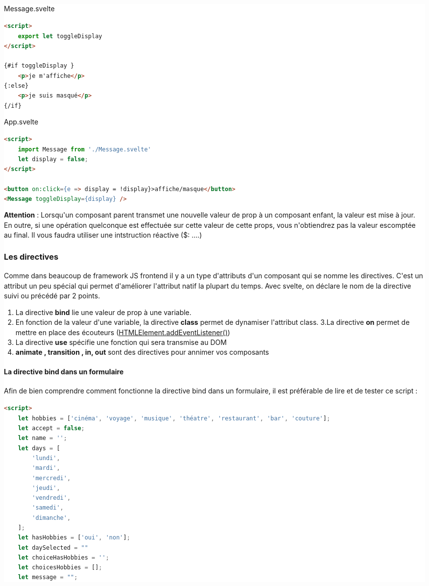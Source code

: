 Message.svelte
```html
<script>
	export let toggleDisplay
</script>

{#if toggleDisplay }
    <p>je m'affiche</p>
{:else}
    <p>je suis masqué</p>
{/if}
```

App.svelte
```html
<script>
	import Message from './Message.svelte'
	let display = false;
</script>

<button on:click={e => display = !display}>affiche/masque</button>
<Message toggleDisplay={display} />
```

**Attention** : Lorsqu'un composant parent transmet une nouvelle valeur de prop à un composant enfant, la valeur est mise à jour. En outre, si une opération quelconque est effectuée sur cette valeur de cette props, vous n'obtiendrez pas la valeur escomptée au final. Il vous faudra utiliser une intstruction réactive ($: ....)

### Les directives

Comme dans beaucoup de framework JS frontend il y a un type d'attributs d'un composant qui se nomme les directives. C'est un attribut un peu spécial qui permet d'améliorer l'attribut natif la plupart du temps. Avec svelte, on déclare le nom de la directive suivi ou précédé par 2 points.

1. La directive **bind** lie une valeur de prop à une variable.
2. En fonction de la valeur d'une variable, la directive **class** permet de dynamiser l'attribut class.
3.La directive **on** permet de mettre en place des écouteurs ([HTMLElement.addEventListener()](https://developer.mozilla.org/fr/docs/Web/API/EventListener))
4. La directive **use** spécifie une fonction qui sera transmise au DOM
5. **animate , transition , in, out** sont des directives pour annimer vos composants

#### La directive bind dans un formulaire

Afin de bien comprendre comment fonctionne la directive bind dans un formulaire, il est préférable de lire et de tester ce script :

```html
<script>
    let hobbies = ['cinéma', 'voyage', 'musique', 'théatre', 'restaurant', 'bar', 'couture'];
    let accept = false;
    let name = '';
    let days = [
        'lundi',
        'mardi',
        'mercredi',
        'jeudi',
        'vendredi',
        'samedi',
        'dimanche',
    ];
    let hasHobbies = ['oui', 'non'];
    let daySelected = ""
    let choiceHasHobbies = '';
    let choicesHobbies = [];
    let message = "";
```